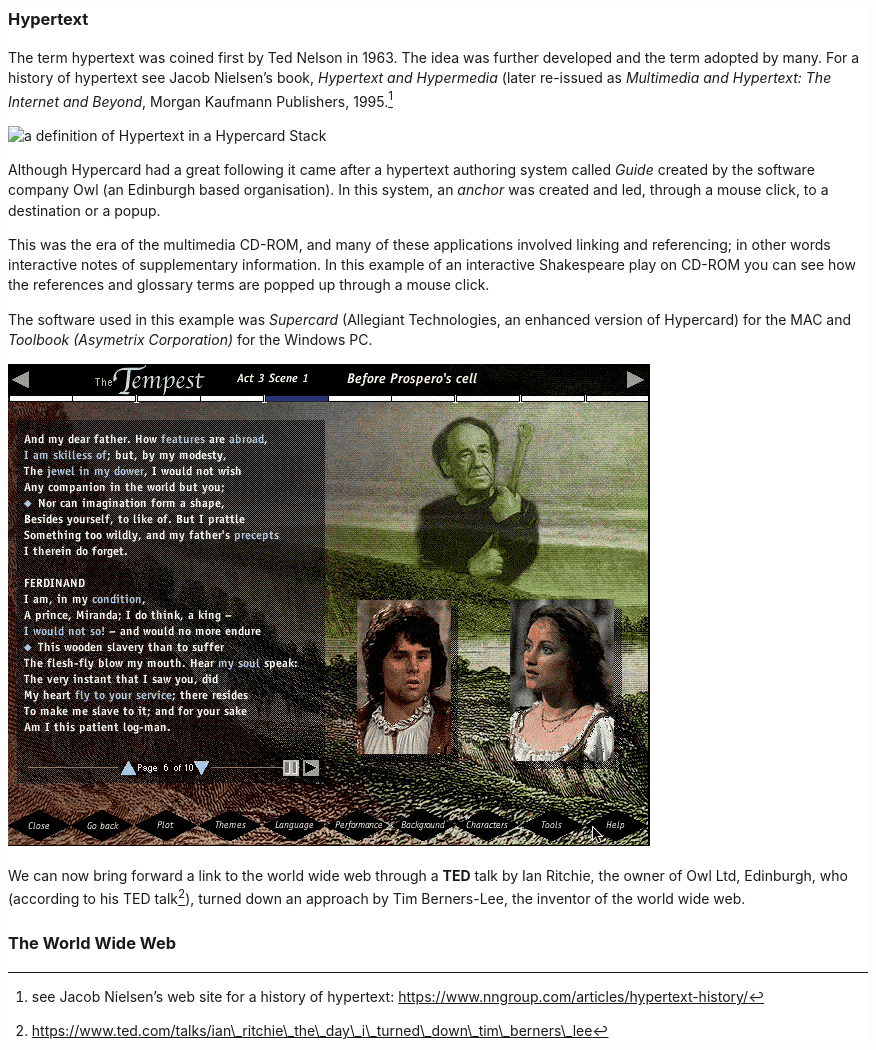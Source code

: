 ### Hypertext

The term hypertext was coined first by Ted Nelson in 1963. The idea was further developed and the term adopted by many. For a history of hypertext see Jacob Nielsen’s book, _Hypertext and Hypermedia_ (later re-issued as _Multimedia and Hypertext: The Internet and Beyond_, Morgan Kaufmann Publishers, 1995.[^5]

![a definition of Hypertext in a Hypercard Stack](../media/image1.gif)

Although Hypercard had a great following it came after a hypertext authoring system called *Guide* created by the software company Owl (an Edinburgh based organisation). In this system, an *anchor* was created and led, through a mouse click, to a destination or a popup.

This was the era of the multimedia CD-ROM, and many of these applications involved linking and referencing; in other words interactive notes of supplementary information. In this example of an interactive Shakespeare play on  CD-ROM you can see how the references and glossary terms are popped up through a mouse click.

The software used in this example was *Supercard* (Allegiant Technologies, an enhanced version of Hypercard) for the MAC and *Toolbook (*Asymetrix Corporation*)* for the Windows PC.

![Showing popup glossary in a Shakespeare text. _The Tempest_ CD-ROM, BBC/HarperCollins](../media/tempest.gif)

We can now bring forward a link to the world wide web through a **TED** talk by Ian Ritchie, the owner of Owl Ltd, Edinburgh, who (according to his TED talk[^6]), turned down an approach by Tim Berners-Lee, the inventor of the world wide web.

### The World Wide Web


  [cf20f734]: http://www.apgrd.ox.ac.uk/learning/medea-a-performance-history "The Archive of Performances of Greek and Roman Drama"
  [f15e7388]: https://publisha.org/screencasts/ "look in the list of screencasts"
[^1]: Chuck Zerby, *The Devil’s Details: A History of Footnotes* (Touchstone 2002)
[^2]: see this thread on Edward Tufte’s website about side notes: *https://www.edwardtufte.com/bboard/q-and-a-fetch-msg?msg\_id=0000ld*
[^3]: Peter Kahrel’s web site is here:*http://www.kahrel.plus.com/indesign/footnotes.html*
[^4]: https://archive.org/details/macbeth-cdrom
[^5]: see Jacob Nielsen’s web site for a history of hypertext: https://www.nngroup.com/articles/hypertext-history/
[^6]: https://www.ted.com/talks/ian\_ritchie\_the\_day\_i\_turned\_down\_tim\_berners\_lee
[^7]: https://acdlite.github.io/jquery.sidenotes/